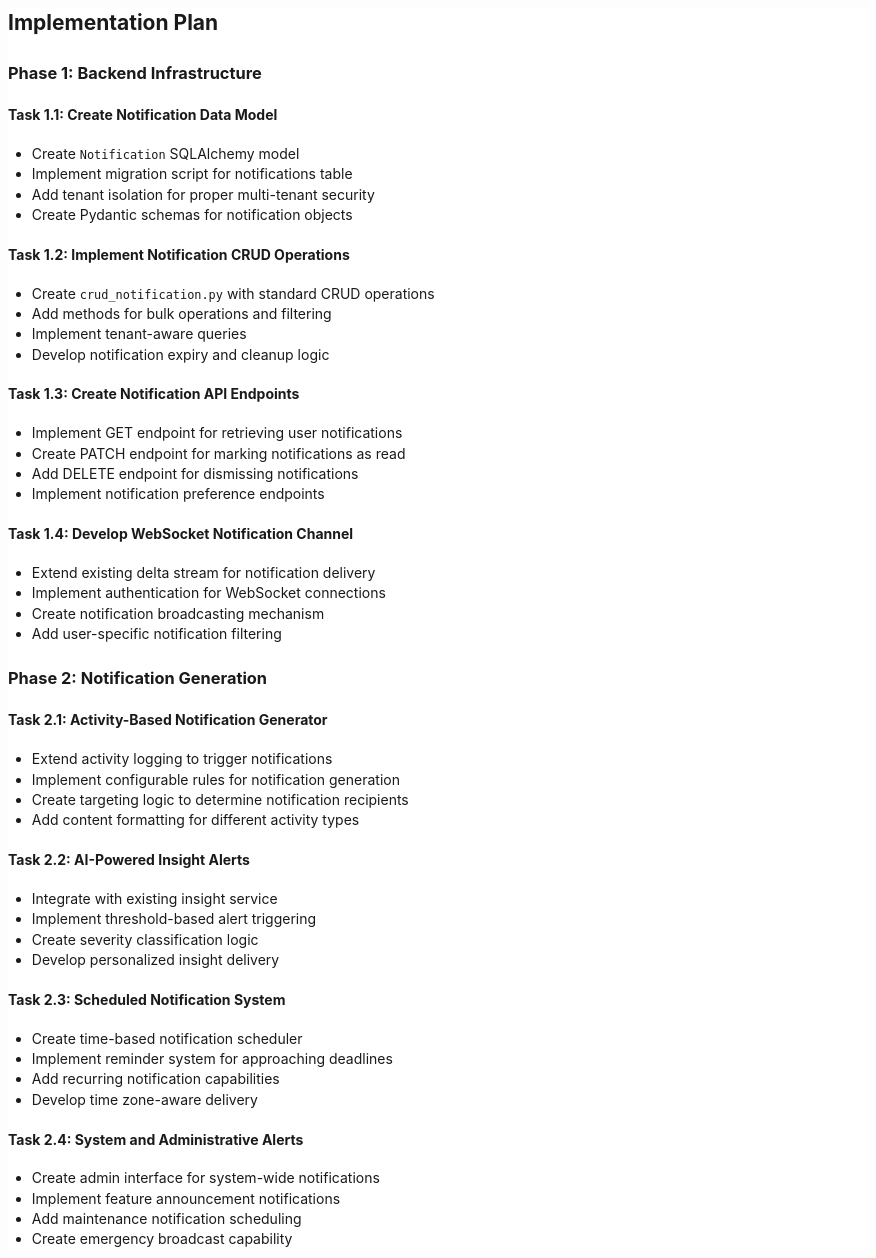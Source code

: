 ## Implementation Plan

### Phase 1: Backend Infrastructure

#### Task 1.1: Create Notification Data Model
- Create `Notification` SQLAlchemy model
- Implement migration script for notifications table
- Add tenant isolation for proper multi-tenant security
- Create Pydantic schemas for notification objects

#### Task 1.2: Implement Notification CRUD Operations
- Create `crud_notification.py` with standard CRUD operations
- Add methods for bulk operations and filtering
- Implement tenant-aware queries
- Develop notification expiry and cleanup logic

#### Task 1.3: Create Notification API Endpoints
- Implement GET endpoint for retrieving user notifications
- Create PATCH endpoint for marking notifications as read
- Add DELETE endpoint for dismissing notifications
- Implement notification preference endpoints

#### Task 1.4: Develop WebSocket Notification Channel
- Extend existing delta stream for notification delivery
- Implement authentication for WebSocket connections
- Create notification broadcasting mechanism
- Add user-specific notification filtering

### Phase 2: Notification Generation

#### Task 2.1: Activity-Based Notification Generator
- Extend activity logging to trigger notifications
- Implement configurable rules for notification generation
- Create targeting logic to determine notification recipients
- Add content formatting for different activity types

#### Task 2.2: AI-Powered Insight Alerts
- Integrate with existing insight service
- Implement threshold-based alert triggering
- Create severity classification logic
- Develop personalized insight delivery

#### Task 2.3: Scheduled Notification System
- Create time-based notification scheduler
- Implement reminder system for approaching deadlines
- Add recurring notification capabilities
- Develop time zone-aware delivery

#### Task 2.4: System and Administrative Alerts
- Create admin interface for system-wide notifications
- Implement feature announcement notifications
- Add maintenance notification scheduling
- Create emergency broadcast capability
